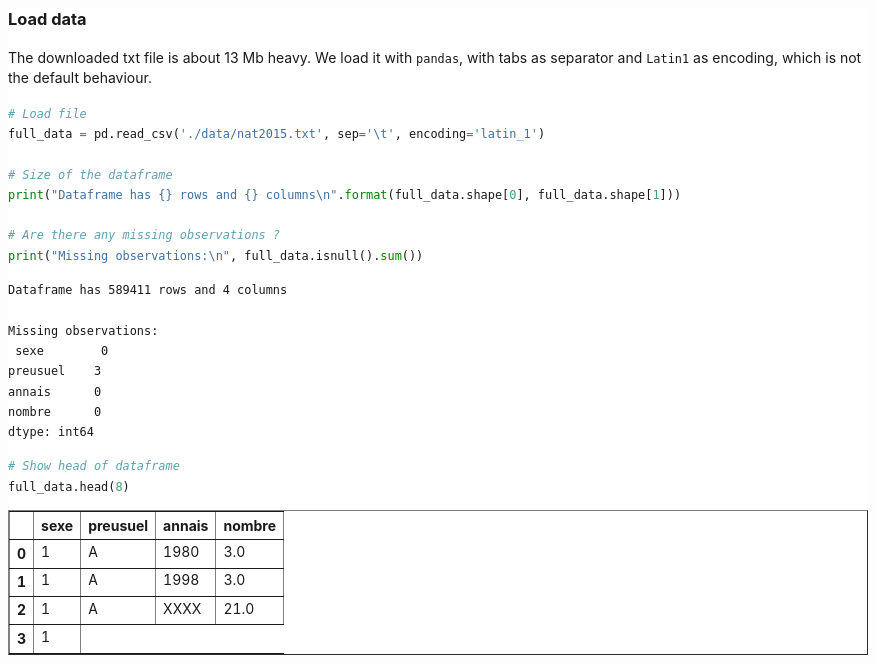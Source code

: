 ### Load data

The downloaded txt file is about 13 Mb heavy. We load it with `pandas`, with tabs as separator and `Latin1` as encoding, which is not the default behaviour.

```python
# Load file
full_data = pd.read_csv('./data/nat2015.txt', sep='\t', encoding='latin_1')

# Size of the dataframe
print("Dataframe has {} rows and {} columns\n".format(full_data.shape[0], full_data.shape[1]))

# Are there any missing observations ?
print("Missing observations:\n", full_data.isnull().sum())
```

    Dataframe has 589411 rows and 4 columns

    Missing observations:
     sexe        0
    preusuel    3
    annais      0
    nombre      0
    dtype: int64

```python
# Show head of dataframe
full_data.head(8)
```

<div>
<table border="1" class="dataframe">
  <thead>
    <tr style="text-align: right;">
      <th></th>
      <th>sexe</th>
      <th>preusuel</th>
      <th>annais</th>
      <th>nombre</th>
    </tr>
  </thead>
  <tbody>
    <tr>
      <th>0</th>
      <td>1</td>
      <td>A</td>
      <td>1980</td>
      <td>3.0</td>
    </tr>
    <tr>
      <th>1</th>
      <td>1</td>
      <td>A</td>
      <td>1998</td>
      <td>3.0</td>
    </tr>
    <tr>
      <th>2</th>
      <td>1</td>
      <td>A</td>
      <td>XXXX</td>
      <td>21.0</td>
    </tr>
    <tr>
      <th>3</th>
      <td>1</td>